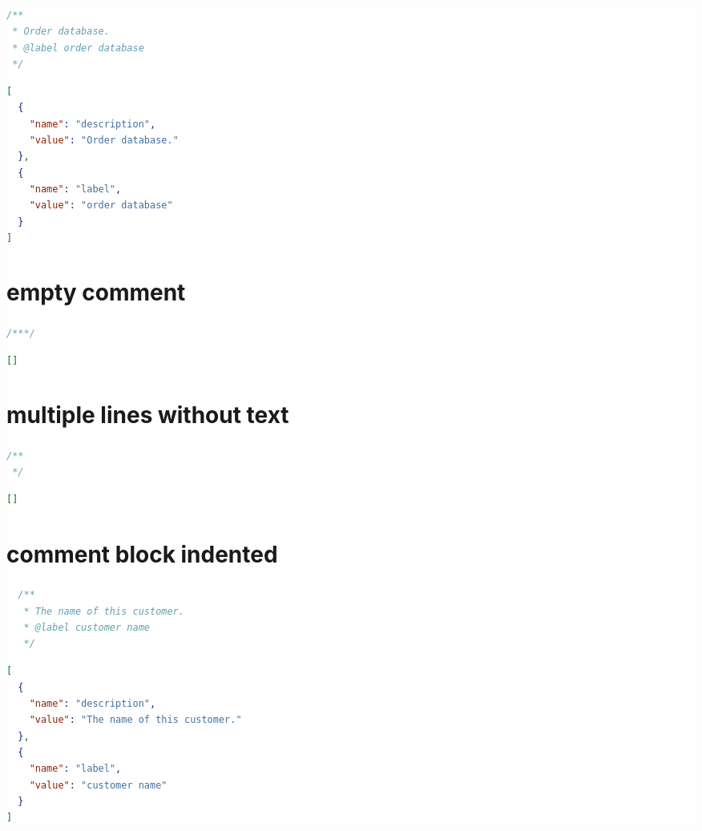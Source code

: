 ```sql
/**
 * Order database.
 * @label order database
 */
```

```json
[
  {
    "name": "description",
    "value": "Order database."
  },
  {
    "name": "label",
    "value": "order database"
  }
]
```

# empty comment

```sql
/***/
```

```json
[]
```

# multiple lines without text

```sql
/**
 */
```

```json
[]
```

# comment block indented

```sql
  /**
   * The name of this customer.
   * @label customer name
   */
```

```json
[
  {
    "name": "description",
    "value": "The name of this customer."
  },
  {
    "name": "label",
    "value": "customer name"
  }
]
```
